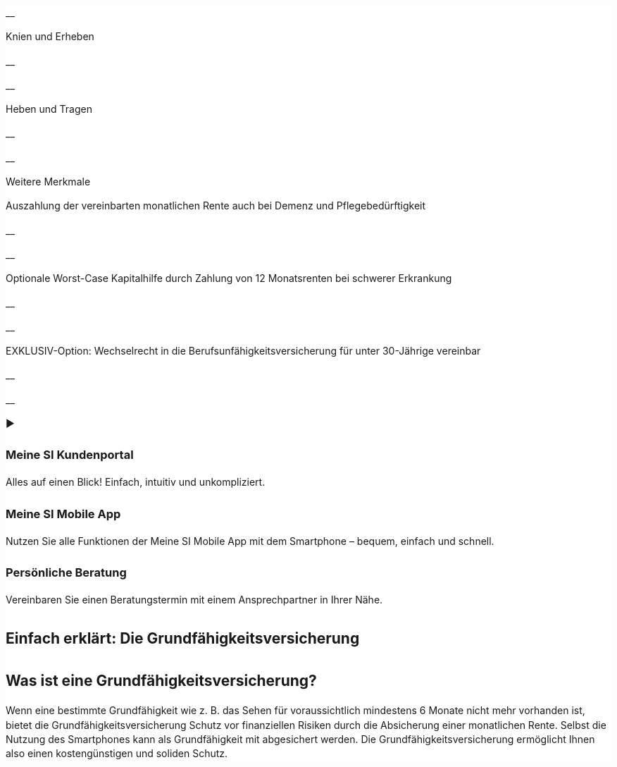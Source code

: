 __

Knien und Erheben

__

__

Heben und Tragen

__

__

Weitere Merkmale

Auszahlung der vereinbarten monatlichen Rente auch bei Demenz und
Pflegebedürftigkeit

__

__

Optionale Worst-Case Kapitalhilfe durch Zahlung von 12 Monatsrenten bei
schwerer Erkrankung

__

__

EXKLUSIV-Option: Wechselrecht in die Berufsunfähigkeits­versicherung für unter
30-Jährige vereinbar

__

__

▶

### Meine SI Kundenportal

Alles auf einen Blick! Einfach, intuitiv und unkompliziert.

### Meine SI Mobile App

Nutzen Sie alle Funktionen der Meine SI Mobile App mit dem Smartphone –
bequem, einfach und schnell.

### Persönliche Beratung

Vereinbaren Sie einen Beratungstermin mit einem Ansprechpartner in Ihrer Nähe.

##  Einfach erklärt: Die Grundfähigkeitsversicherung

##  Was ist eine Grundfähigkeitsversicherung?

Wenn eine bestimmte Grundfähigkeit wie z. B. das Sehen für voraussichtlich
mindestens 6 Monate nicht mehr vorhanden ist, bietet die
Grundfähigkeits­versicherung Schutz vor finanziellen Risiken durch die
Absicherung einer monatlichen Rente. Selbst die Nutzung des Smartphones kann
als Grundfähigkeit mit abgesichert werden. Die Grundfähigkeits­versicherung
ermöglicht Ihnen also einen kostengünstigen und soliden Schutz.
